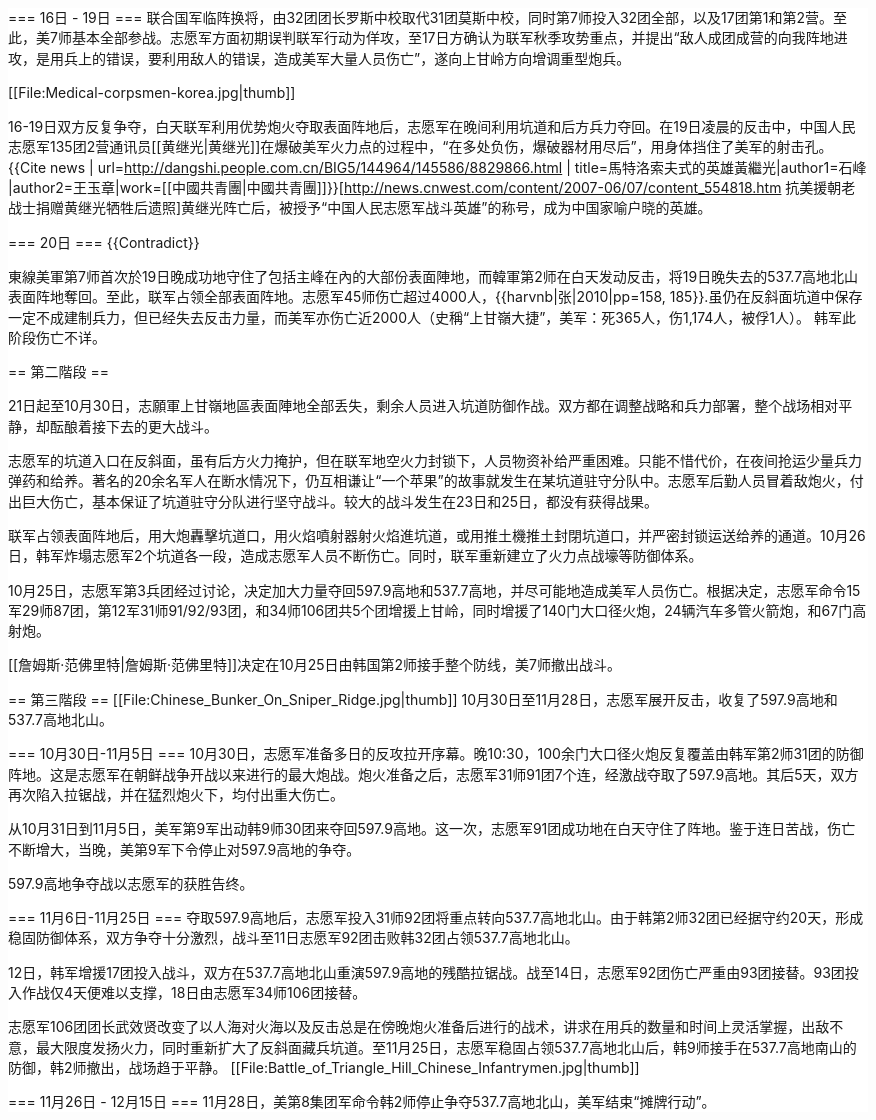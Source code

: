 === 16日 - 19日 ===
联合国军临阵换将，由32团团长罗斯中校取代31团莫斯中校，同时第7师投入32团全部，以及17团第1和第2营。至此，美7师基本全部参战。志愿军方面初期误判联军行动为佯攻，至17日方确认为联军秋季攻势重点，并提出“敌人成团成营的向我阵地进攻，是用兵上的错误，要利用敌人的错误，造成美军大量人员伤亡”，遂向上甘岭方向增调重型炮兵。

[[File:Medical-corpsmen-korea.jpg|thumb]]

16-19日双方反复争夺，白天联军利用优势炮火夺取表面阵地后，志愿军在晚间利用坑道和后方兵力夺回。在19日凌晨的反击中，中国人民志愿军135团2营通讯员[[黄继光|黄继光]]在爆破美军火力点的过程中，“在多处负伤，爆破器材用尽后”，用身体挡住了美军的射击孔。<ref>{{Cite news | url=http://dangshi.people.com.cn/BIG5/144964/145586/8829866.html | title=馬特洛索夫式的英雄黃繼光|author1=石峰 |author2=王玉章|work=[[中國共青團|中國共青團]]}}</ref><ref>[http://news.cnwest.com/content/2007-06/07/content_554818.htm 抗美援朝老战士捐赠黄继光牺牲后遗照]</ref>黄继光阵亡后，被授予“中国人民志愿军战斗英雄”的称号，成为中国家喻户晓的英雄。

=== 20日 ===
{{Contradict}}

東線美軍第7师首次於19日晚成功地守住了包括主峰在內的大部份表面陣地，而韓軍第2师在白天发动反击，将19日晚失去的537.7高地北山表面阵地奪回。至此，联军占领全部表面阵地。志愿军45师伤亡超过4000人，<ref name=zhang158_185>{{harvnb|张|2010|pp=158, 185}}.</ref>虽仍在反斜面坑道中保存一定不成建制兵力，但已经失去反击力量，而美军亦伤亡近2000人（史稱“上甘嶺大捷”，美军：死365人，伤1,174人，被俘1人）。 韩军此阶段伤亡不详。

== 第二階段 ==

21日起至10月30日，志願軍上甘嶺地區表面陣地全部丢失，剩余人员进入坑道防御作战。双方都在调整战略和兵力部署，整个战场相对平静，却酝酿着接下去的更大战斗。

志愿军的坑道入口在反斜面，虽有后方火力掩护，但在联军地空火力封锁下，人员物资补给严重困难。只能不惜代价，在夜间抢运少量兵力弹药和给养。著名的20余名军人在断水情况下，仍互相谦让“一个苹果”的故事就发生在某坑道驻守分队中。志愿军后勤人员冒着敌炮火，付出巨大伤亡，基本保证了坑道驻守分队进行坚守战斗。较大的战斗发生在23日和25日，都没有获得战果。

联军占领表面阵地后，用大炮轟擊坑道口，用火焰噴射器射火焰進坑道，或用推土機推土封閉坑道口，并严密封锁运送给养的通道。10月26日，韩军炸塌志愿军2个坑道各一段，造成志愿军人员不断伤亡。同时，联军重新建立了火力点战壕等防御体系。

10月25日，志愿军第3兵团经过讨论，决定加大力量夺回597.9高地和537.7高地，并尽可能地造成美军人员伤亡。根据决定，志愿军命令15军29师87团，第12军31师91/92/93团，和34师106团共5个团增援上甘岭，同时增援了140门大口径火炮，24辆汽车多管火箭炮，和67门高射炮。

[[詹姆斯·范佛里特|詹姆斯·范佛里特]]决定在10月25日由韩国第2师接手整个防线，美7师撤出战斗。

== 第三階段 ==
[[File:Chinese_Bunker_On_Sniper_Ridge.jpg|thumb]]
10月30日至11月28日，志愿军展开反击，收复了597.9高地和537.7高地北山。

=== 10月30日-11月5日 ===
10月30日，志愿军准备多日的反攻拉开序幕。晚10:30，100余门大口径火炮反复覆盖由韩军第2师31团的防御阵地。这是志愿军在朝鲜战争开战以来进行的最大炮战。炮火准备之后，志愿军31师91团7个连，经激战夺取了597.9高地。其后5天，双方再次陷入拉锯战，并在猛烈炮火下，均付出重大伤亡。

从10月31日到11月5日，美军第9军出动韩9师30团来夺回597.9高地。这一次，志愿军91团成功地在白天守住了阵地。鉴于连日苦战，伤亡不断增大，当晚，美第9军下令停止对597.9高地的争夺。

597.9高地争夺战以志愿军的获胜告终。

=== 11月6日-11月25日 ===
夺取597.9高地后，志愿军投入31师92团将重点转向537.7高地北山。由于韩第2师32团已经据守约20天，形成稳固防御体系，双方争夺十分激烈，战斗至11日志愿军92团击败韩32团占领537.7高地北山。

12日，韩军增援17团投入战斗，双方在537.7高地北山重演597.9高地的残酷拉锯战。战至14日，志愿军92团伤亡严重由93团接替。93团投入作战仅4天便难以支撑，18日由志愿军34师106团接替。

志愿军106团团长武效贤改变了以人海对火海以及反击总是在傍晚炮火准备后进行的战术，讲求在用兵的数量和时间上灵活掌握，出敌不意，最大限度发扬火力，同时重新扩大了反斜面藏兵坑道。至11月25日，志愿军稳固占领537.7高地北山后，韩9师接手在537.7高地南山的防御，韩2师撤出，战场趋于平静。
[[File:Battle_of_Triangle_Hill_Chinese_Infantrymen.jpg|thumb]]

=== 11月26日 - 12月15日 ===
11月28日，美第8集团军命令韩2师停止争夺537.7高地北山，美军结束“摊牌行动”。
